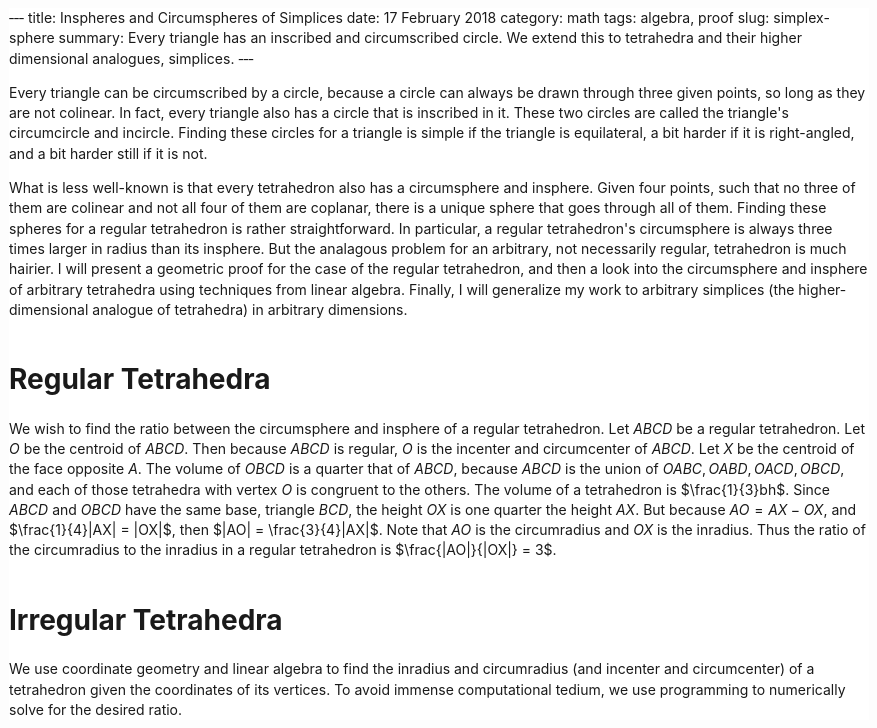 ‐‐‐
title: Inspheres and Circumspheres of Simplices
date: 17 February 2018
category: math
tags: algebra, proof
slug: simplex-sphere
summary: Every triangle has an inscribed and circumscribed circle. We extend this to tetrahedra and their higher dimensional analogues, simplices.
‐‐‐

Every triangle can be circumscribed by a circle, because a circle can always be drawn through three given points, so long as they are not colinear.
In fact, every triangle also has a circle that is inscribed in it.
These two circles are called the triangle's circumcircle and incircle.
Finding these circles for a triangle is simple if the triangle is equilateral, a bit harder if it is right-angled, and a bit harder still if it is not.

What is less well-known is that every tetrahedron also has a circumsphere and insphere.
Given four points, such that no three of them are colinear and not all four of them are coplanar, there is a unique sphere that goes through all of them.
Finding these spheres for a regular tetrahedron is rather straightforward.
In particular, a regular tetrahedron's circumsphere is always three times larger in radius than its insphere.
But the analagous problem for an arbitrary, not necessarily regular, tetrahedron is much hairier.
I will present a geometric proof for the case of the regular tetrahedron, and then a look into the circumsphere and insphere of arbitrary tetrahedra using techniques from linear algebra.
Finally, I will generalize my work to arbitrary simplices (the higher-dimensional analogue of tetrahedra) in arbitrary dimensions.

# Regular Tetrahedra
We wish to find the ratio between the circumsphere and insphere of a regular tetrahedron.
Let $ABCD$ be a regular tetrahedron.
Let $O$ be the centroid of $ABCD$.
Then because $ABCD$ is regular, $O$ is the incenter and circumcenter of $ABCD$.
Let $X$ be the centroid of the face opposite $A$.
The volume of $OBCD$ is a quarter that of $ABCD$, because $ABCD$ is the union of $OABC,OABD,OACD,OBCD$, and each of those tetrahedra with vertex $O$ is congruent to the others.
The volume of a tetrahedron is $\frac{1}{3}bh$.
Since $ABCD$ and $OBCD$ have the same base, triangle $BCD$, the height $OX$ is one quarter the height $AX$.
But because $AO = AX - OX$, and $\frac{1}{4}|AX| = |OX|$, then $|AO| = \frac{3}{4}|AX|$.
Note that $AO$ is the circumradius and $OX$ is the inradius.
Thus the ratio of the circumradius to the inradius in a regular tetrahedron is $\frac{|AO|}{|OX|} = 3$.

# Irregular Tetrahedra
We use coordinate geometry and linear algebra to find the inradius and circumradius (and incenter and circumcenter) of a tetrahedron given the coordinates of its vertices.
To avoid immense computational tedium, we use programming to numerically solve for the desired ratio.
